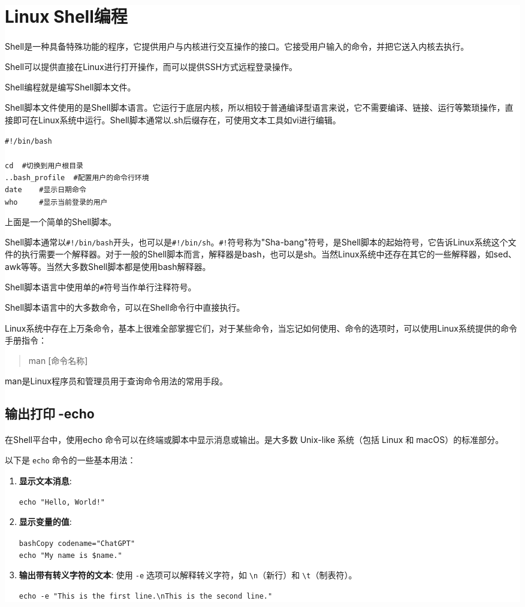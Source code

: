 # Linux Shell编程

Shell是一种具备特殊功能的程序，它提供用户与内核进行交互操作的接口。它接受用户输入的命令，并把它送入内核去执行。

Shell可以提供直接在Linux进行打开操作，而可以提供SSH方式远程登录操作。

Shell编程就是编写Shell脚本文件。

Shell脚本文件使用的是Shell脚本语言。它运行于底层内核，所以相较于普通编译型语言来说，它不需要编译、链接、运行等繁琐操作，直接即可在Linux系统中运行。Shell脚本通常以.sh后缀存在，可使用文本工具如vi进行编辑。

```shell
#!/bin/bash

cd	#切换到用户根目录
..bash_profile	#配置用户的命令行环境
date	#显示日期命令
who		#显示当前登录的用户
```

上面是一个简单的Shell脚本。

Shell脚本通常以`#!/bin/bash`开头，也可以是`#!/bin/sh`。`#!`符号称为"Sha-bang"符号，是Shell脚本的起始符号，它告诉Linux系统这个文件的执行需要一个解释器。对于一般的Shell脚本而言，解释器是bash，也可以是sh。当然Linux系统中还存在其它的一些解释器，如sed、awk等等。当然大多数Shell脚本都是使用bash解释器。

Shell脚本语言中使用单的`#`符号当作单行注释符号。

Shell脚本语言中的大多数命令，可以在Shell命令行中直接执行。

Linux系统中存在上万条命令，基本上很难全部掌握它们，对于某些命令，当忘记如何使用、命令的选项时，可以使用Linux系统提供的命令手册指令：

> man [命令名称]

man是Linux程序员和管理员用于查询命令用法的常用手段。



## 输出打印 -echo

在Shell平台中，使用echo 命令可以在终端或脚本中显示消息或输出。是大多数 Unix-like 系统（包括 Linux 和 macOS）的标准部分。

以下是 `echo` 命令的一些基本用法：

1. **显示文本消息**:

   ```shell
   echo "Hello, World!"
   ```

2. **显示变量的值**:

   ```shell
   bashCopy codename="ChatGPT"
   echo "My name is $name."
   ```

3. **输出带有转义字符的文本**: 使用 `-e` 选项可以解释转义字符，如 `\n`（新行）和 `\t`（制表符）。

   ```shell
   echo -e "This is the first line.\nThis is the second line."
   ```
